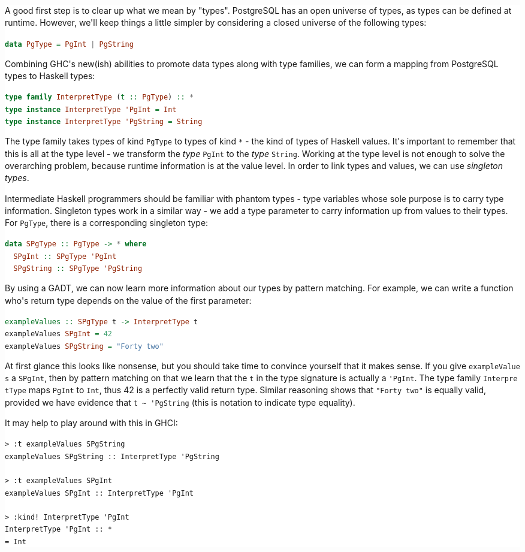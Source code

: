 A good first step is to clear up what we mean by "types". PostgreSQL has an open
universe of types, as types can be defined at runtime. However, we'll keep
things a little simpler by considering a closed universe of the following types:

```haskell
data PgType = PgInt | PgString
```

Combining GHC's new(ish) abilities to promote data types along with type
families, we can form a mapping from PostgreSQL types to Haskell types:

```haskell
type family InterpretType (t :: PgType) :: *
type instance InterpretType 'PgInt = Int
type instance InterpretType 'PgString = String
```

The type family takes types of kind `PgType` to types of kind `*` - the kind of
types of Haskell values. It's important to remember that this is all at the type
level - we transform the *type* `PgInt` to the *type* `String`. Working at the
type level is not enough to solve the overarching problem, because runtime
information is at the value level. In order to link types and values, we can use
*singleton types*.

Intermediate Haskell programmers should be familiar with phantom types - type
variables whose sole purpose is to carry type information. Singleton types work
in a similar way - we add a type parameter to carry information up from values
to their types. For `PgType`, there is a corresponding singleton type:

```haskell
data SPgType :: PgType -> * where
  SPgInt :: SPgType 'PgInt
  SPgString :: SPgType 'PgString
```

By using a GADT, we can now learn more information about our types by pattern
matching. For example, we can write a function who's return type depends on the
value of the first parameter:

```haskell
exampleValues :: SPgType t -> InterpretType t
exampleValues SPgInt = 42
exampleValues SPgString = "Forty two"
```

At first glance this looks like nonsense, but you should take time to convince
yourself that it makes sense. If you give `exampleValues` a `SPgInt`, then by
pattern matching on that we learn that the `t` in the type signature is actually
a `'PgInt`. The type family `InterpretType` maps `PgInt` to `Int`, thus 42
is a perfectly valid return type. Similar reasoning shows that `"Forty two"` is
equally valid, provided we have evidence that `t ~ 'PgString` (this is notation
to indicate type equality).

It may help to play around with this in GHCI:

```
> :t exampleValues SPgString
exampleValues SPgString :: InterpretType 'PgString

> :t exampleValues SPgInt
exampleValues SPgInt :: InterpretType 'PgInt

> :kind! InterpretType 'PgInt
InterpretType 'PgInt :: *
= Int

```
